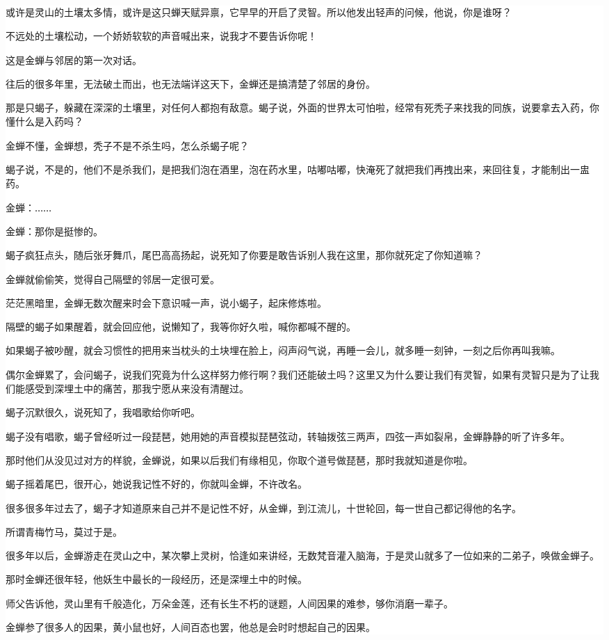 或许是灵山的土壤太多情，或许是这只蝉天赋异禀，它早早的开启了灵智。所以他发出轻声的问候，他说，你是谁呀？


不远处的土壤松动，一个娇娇软软的声音喊出来，说我才不要告诉你呢！


这是金蝉与邻居的第一次对话。


往后的很多年里，无法破土而出，也无法端详这天下，金蝉还是搞清楚了邻居的身份。


那是只蝎子，躲藏在深深的土壤里，对任何人都抱有敌意。蝎子说，外面的世界太可怕啦，经常有死秃子来找我的同族，说要拿去入药，你懂什么是入药吗？


金蝉不懂，金蝉想，秃子不是不杀生吗，怎么杀蝎子呢？


蝎子说，不是的，他们不是杀我们，是把我们泡在酒里，泡在药水里，咕嘟咕嘟，快淹死了就把我们再拽出来，来回往复，才能制出一盅药。


金蝉：……


金蝉：那你是挺惨的。


蝎子疯狂点头，随后张牙舞爪，尾巴高高扬起，说死知了你要是敢告诉别人我在这里，那你就死定了你知道嘛？


金蝉就偷偷笑，觉得自己隔壁的邻居一定很可爱。


茫茫黑暗里，金蝉无数次醒来时会下意识喊一声，说小蝎子，起床修炼啦。


隔壁的蝎子如果醒着，就会回应他，说懒知了，我等你好久啦，喊你都喊不醒的。


如果蝎子被吵醒，就会习惯性的把用来当枕头的土块埋在脸上，闷声闷气说，再睡一会儿，就多睡一刻钟，一刻之后你再叫我嘛。


偶尔金蝉累了，会问蝎子，说我们究竟为什么这样努力修行啊？我们还能破土吗？这里又为什么要让我们有灵智，如果有灵智只是为了让我们能感受到深埋土中的痛苦，那我宁愿从来没有清醒过。


蝎子沉默很久，说死知了，我唱歌给你听吧。


蝎子没有唱歌，蝎子曾经听过一段琵琶，她用她的声音模拟琵琶弦动，转轴拨弦三两声，四弦一声如裂帛，金蝉静静的听了许多年。


那时他们从没见过对方的样貌，金蝉说，如果以后我们有缘相见，你取个道号做琵琶，那时我就知道是你啦。


蝎子摇着尾巴，很开心，她说我记性不好的，你就叫金蝉，不许改名。


很多很多年过去了，蝎子才知道原来自己并不是记性不好，从金蝉，到江流儿，十世轮回，每一世自己都记得他的名字。


所谓青梅竹马，莫过于是。


很多年以后，金蝉游走在灵山之中，某次攀上灵树，恰逢如来讲经，无数梵音灌入脑海，于是灵山就多了一位如来的二弟子，唤做金蝉子。


那时金蝉还很年轻，他妖生中最长的一段经历，还是深埋土中的时候。


师父告诉他，灵山里有千般造化，万朵金莲，还有长生不朽的谜题，人间因果的难参，够你消磨一辈子。


金蝉参了很多人的因果，黄小鼠也好，人间百态也罢，他总是会时时想起自己的因果。
